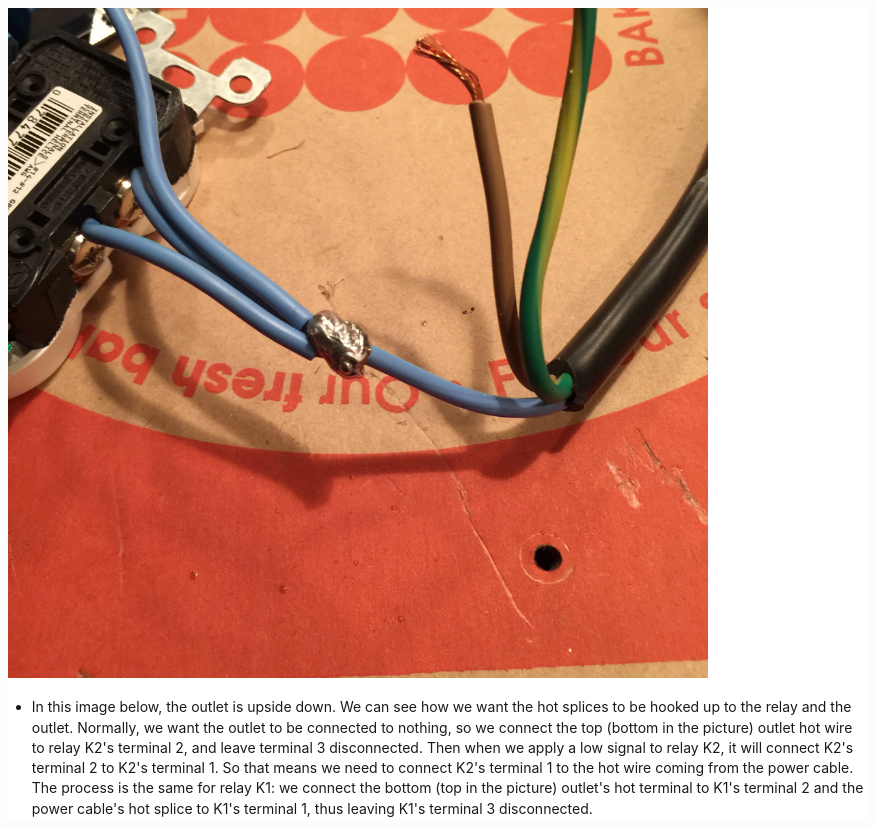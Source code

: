 <img src="img/splice-3.jpg" width="700">

* In this image below, the outlet is upside down. We can see how we want the hot splices to be hooked up to the relay and the outlet. Normally, we want the outlet to be connected to nothing, so we connect the top (bottom in the picture) outlet hot wire to relay K2's terminal 2, and leave terminal 3 disconnected. Then when we apply a low signal to relay K2, it will connect K2's terminal 2 to K2's terminal 1. So that means we need to connect K2's terminal 1 to the hot wire coming from the power cable. The process is the same for relay K1: we connect the bottom (top in the picture) outlet's hot terminal to K1's terminal 2 and the power cable's hot splice to K1's terminal 1, thus leaving K1's terminal 3 disconnected.
